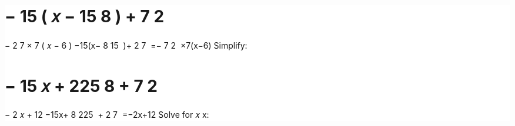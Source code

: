 −
15
(
𝑥
−
15
8
)
+
7
2
=
−
2
7
×
7
(
𝑥
−
6
)
−15(x− 
8
15
​
 )+ 
2
7
​
 =− 
7
2
​
 ×7(x−6)
Simplify:

−
15
𝑥
+
225
8
+
7
2
=
−
2
𝑥
+
12
−15x+ 
8
225
​
 + 
2
7
​
 =−2x+12
Solve for 
𝑥
x: